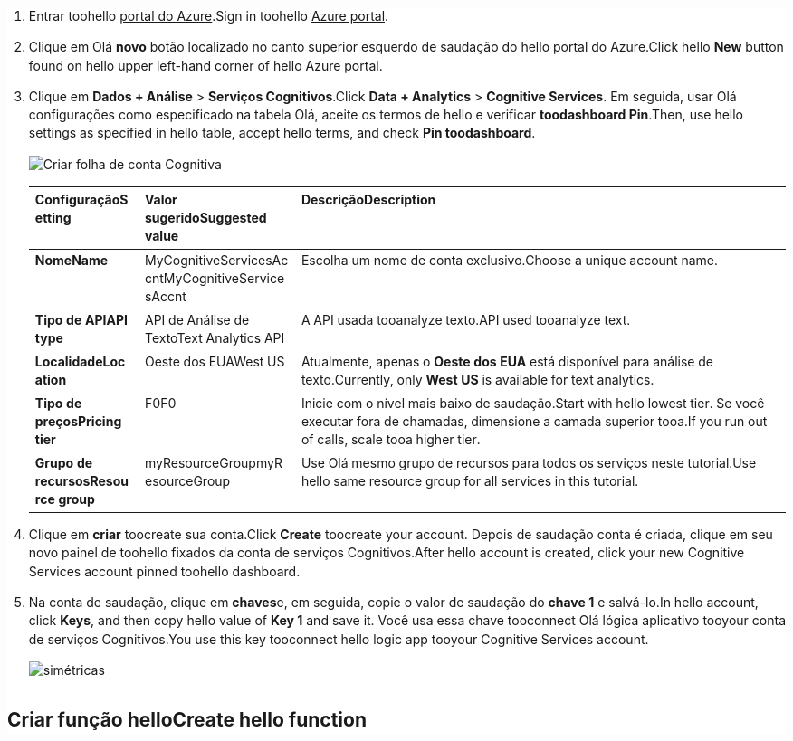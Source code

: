 1. <span data-ttu-id="5bd8c-125">Entrar toohello [portal do Azure](https://portal.azure.com/).</span><span class="sxs-lookup"><span data-stu-id="5bd8c-125">Sign in toohello [Azure portal](https://portal.azure.com/).</span></span>

2. <span data-ttu-id="5bd8c-126">Clique em Olá **novo** botão localizado no canto superior esquerdo de saudação do hello portal do Azure.</span><span class="sxs-lookup"><span data-stu-id="5bd8c-126">Click hello **New** button found on hello upper left-hand corner of hello Azure portal.</span></span>

3. <span data-ttu-id="5bd8c-127">Clique em **Dados + Análise** > **Serviços Cognitivos**.</span><span class="sxs-lookup"><span data-stu-id="5bd8c-127">Click **Data + Analytics** > **Cognitive  Services**.</span></span> <span data-ttu-id="5bd8c-128">Em seguida, usar Olá configurações como especificado na tabela Olá, aceite os termos de hello e verificar **toodashboard Pin**.</span><span class="sxs-lookup"><span data-stu-id="5bd8c-128">Then, use hello settings as specified in hello table, accept hello terms, and check **Pin toodashboard**.</span></span>

    ![Criar folha de conta Cognitiva](media/functions-twitter-email/cog_svcs_account.png)

    | <span data-ttu-id="5bd8c-130">Configuração</span><span class="sxs-lookup"><span data-stu-id="5bd8c-130">Setting</span></span>      |  <span data-ttu-id="5bd8c-131">Valor sugerido</span><span class="sxs-lookup"><span data-stu-id="5bd8c-131">Suggested value</span></span>   | <span data-ttu-id="5bd8c-132">Descrição</span><span class="sxs-lookup"><span data-stu-id="5bd8c-132">Description</span></span>                                        |
    | --- | --- | --- |
    | <span data-ttu-id="5bd8c-133">**Nome**</span><span class="sxs-lookup"><span data-stu-id="5bd8c-133">**Name**</span></span> | <span data-ttu-id="5bd8c-134">MyCognitiveServicesAccnt</span><span class="sxs-lookup"><span data-stu-id="5bd8c-134">MyCognitiveServicesAccnt</span></span> | <span data-ttu-id="5bd8c-135">Escolha um nome de conta exclusivo.</span><span class="sxs-lookup"><span data-stu-id="5bd8c-135">Choose a unique account name.</span></span> |
    | <span data-ttu-id="5bd8c-136">**Tipo de API**</span><span class="sxs-lookup"><span data-stu-id="5bd8c-136">**API type**</span></span> | <span data-ttu-id="5bd8c-137">API de Análise de Texto</span><span class="sxs-lookup"><span data-stu-id="5bd8c-137">Text Analytics API</span></span> | <span data-ttu-id="5bd8c-138">A API usada tooanalyze texto.</span><span class="sxs-lookup"><span data-stu-id="5bd8c-138">API used tooanalyze text.</span></span>  |
    | <span data-ttu-id="5bd8c-139">**Localidade**</span><span class="sxs-lookup"><span data-stu-id="5bd8c-139">**Location**</span></span> | <span data-ttu-id="5bd8c-140">Oeste dos EUA</span><span class="sxs-lookup"><span data-stu-id="5bd8c-140">West US</span></span> | <span data-ttu-id="5bd8c-141">Atualmente, apenas o **Oeste dos EUA** está disponível para análise de texto.</span><span class="sxs-lookup"><span data-stu-id="5bd8c-141">Currently, only **West US** is available for text analytics.</span></span> |
    | <span data-ttu-id="5bd8c-142">**Tipo de preços**</span><span class="sxs-lookup"><span data-stu-id="5bd8c-142">**Pricing tier**</span></span> | <span data-ttu-id="5bd8c-143">F0</span><span class="sxs-lookup"><span data-stu-id="5bd8c-143">F0</span></span> | <span data-ttu-id="5bd8c-144">Inicie com o nível mais baixo de saudação.</span><span class="sxs-lookup"><span data-stu-id="5bd8c-144">Start with hello lowest tier.</span></span> <span data-ttu-id="5bd8c-145">Se você executar fora de chamadas, dimensione a camada superior tooa.</span><span class="sxs-lookup"><span data-stu-id="5bd8c-145">If you run out of calls, scale tooa higher tier.</span></span>|
    | <span data-ttu-id="5bd8c-146">**Grupo de recursos**</span><span class="sxs-lookup"><span data-stu-id="5bd8c-146">**Resource group**</span></span> | <span data-ttu-id="5bd8c-147">myResourceGroup</span><span class="sxs-lookup"><span data-stu-id="5bd8c-147">myResourceGroup</span></span> | <span data-ttu-id="5bd8c-148">Use Olá mesmo grupo de recursos para todos os serviços neste tutorial.</span><span class="sxs-lookup"><span data-stu-id="5bd8c-148">Use hello same resource group for all services in this tutorial.</span></span>|

4. <span data-ttu-id="5bd8c-149">Clique em **criar** toocreate sua conta.</span><span class="sxs-lookup"><span data-stu-id="5bd8c-149">Click **Create** toocreate your account.</span></span> <span data-ttu-id="5bd8c-150">Depois de saudação conta é criada, clique em seu novo painel de toohello fixados da conta de serviços Cognitivos.</span><span class="sxs-lookup"><span data-stu-id="5bd8c-150">After hello account is created, click your new Cognitive Services account pinned toohello dashboard.</span></span> 

5. <span data-ttu-id="5bd8c-151">Na conta de saudação, clique em **chaves**e, em seguida, copie o valor de saudação do **chave 1** e salvá-lo.</span><span class="sxs-lookup"><span data-stu-id="5bd8c-151">In hello account, click **Keys**, and then copy hello value of **Key 1** and save it.</span></span> <span data-ttu-id="5bd8c-152">Você usa essa chave tooconnect Olá lógica aplicativo tooyour conta de serviços Cognitivos.</span><span class="sxs-lookup"><span data-stu-id="5bd8c-152">You use this key tooconnect hello logic app tooyour Cognitive Services account.</span></span> 
 
    ![simétricas](media/functions-twitter-email/keys.png)

## <a name="create-hello-function"></a><span data-ttu-id="5bd8c-154">Criar função hello</span><span class="sxs-lookup"><span data-stu-id="5bd8c-154">Create hello function</span></span>
